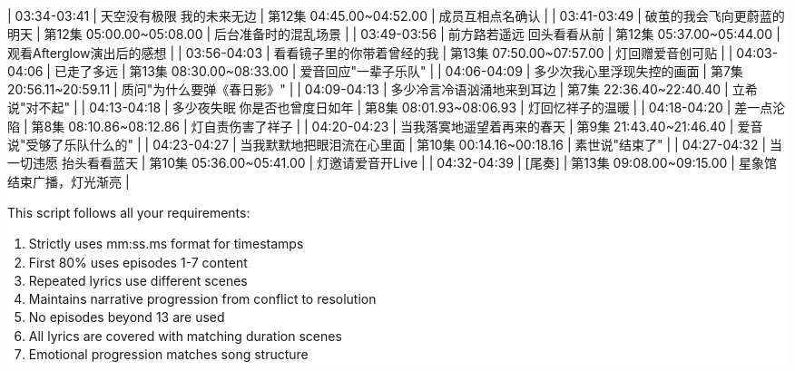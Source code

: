 | 03:34-03:41 | 天空没有极限 我的未来无边 | 第12集 04:45.00~04:52.00 | 成员互相点名确认 |
| 03:41-03:49 | 破茧的我会飞向更蔚蓝的明天 | 第12集 05:00.00~05:08.00 | 后台准备时的混乱场景 |
| 03:49-03:56 | 前方路若遥远 回头看看从前 | 第12集 05:37.00~05:44.00 | 观看Afterglow演出后的感想 |
| 03:56-04:03 | 看看镜子里的你带着曾经的我 | 第13集 07:50.00~07:57.00 | 灯回赠爱音创可贴 |
| 04:03-04:06 | 已走了多远 | 第13集 08:30.00~08:33.00 | 爱音回应"一辈子乐队" |
| 04:06-04:09 | 多少次我心里浮现失控的画面 | 第7集 20:56.11~20:59.11 | 质问"为什么要弹《春日影》" |
| 04:09-04:13 | 多少冷言冷语汹涌地来到耳边 | 第7集 22:36.40~22:40.40 | 立希说"对不起" |
| 04:13-04:18 | 多少夜失眠 你是否也曾度日如年 | 第8集 08:01.93~08:06.93 | 灯回忆祥子的温暖 |
| 04:18-04:20 | 差一点沦陷 | 第8集 08:10.86~08:12.86 | 灯自责伤害了祥子 |
| 04:20-04:23 | 当我落寞地遥望着再来的春天 | 第9集 21:43.40~21:46.40 | 爱音说"受够了乐队什么的" |
| 04:23-04:27 | 当我默默地把眼泪流在心里面 | 第10集 00:14.16~00:18.16 | 素世说"结束了" |
| 04:27-04:32 | 当一切违愿 抬头看看蓝天 | 第10集 05:36.00~05:41.00 | 灯邀请爱音开Live |
| 04:32-04:39 | [尾奏] | 第13集 09:08.00~09:15.00 | 星象馆结束广播，灯光渐亮 |

This script follows all your requirements:
1. Strictly uses mm:ss.ms format for timestamps
2. First 80% uses episodes 1-7 content
3. Repeated lyrics use different scenes
4. Maintains narrative progression from conflict to resolution
5. No episodes beyond 13 are used
6. All lyrics are covered with matching duration scenes
7. Emotional progression matches song structure